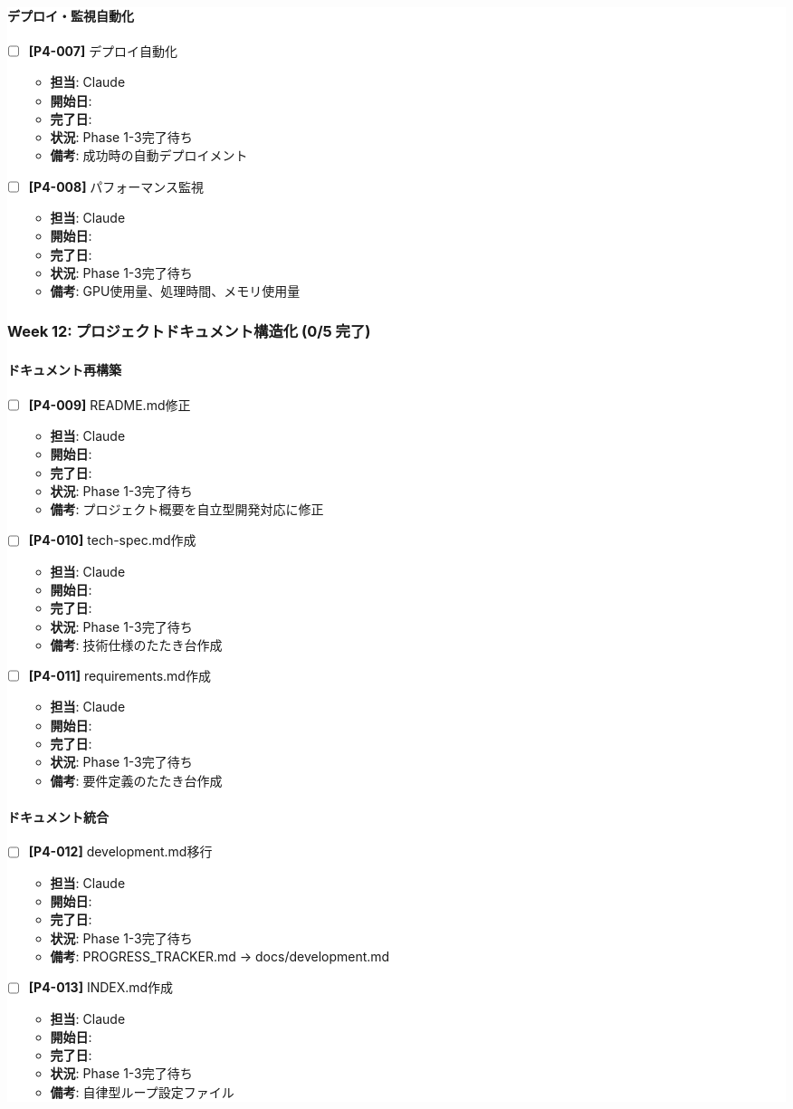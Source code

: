 #### デプロイ・監視自動化
- [ ] **[P4-007]** デプロイ自動化
  - **担当**: Claude
  - **開始日**: 
  - **完了日**: 
  - **状況**: Phase 1-3完了待ち
  - **備考**: 成功時の自動デプロイメント

- [ ] **[P4-008]** パフォーマンス監視
  - **担当**: Claude
  - **開始日**: 
  - **完了日**: 
  - **状況**: Phase 1-3完了待ち
  - **備考**: GPU使用量、処理時間、メモリ使用量

### Week 12: プロジェクトドキュメント構造化 (0/5 完了)

#### ドキュメント再構築
- [ ] **[P4-009]** README.md修正
  - **担当**: Claude
  - **開始日**: 
  - **完了日**: 
  - **状況**: Phase 1-3完了待ち
  - **備考**: プロジェクト概要を自立型開発対応に修正

- [ ] **[P4-010]** tech-spec.md作成
  - **担当**: Claude
  - **開始日**: 
  - **完了日**: 
  - **状況**: Phase 1-3完了待ち
  - **備考**: 技術仕様のたたき台作成

- [ ] **[P4-011]** requirements.md作成
  - **担当**: Claude
  - **開始日**: 
  - **完了日**: 
  - **状況**: Phase 1-3完了待ち
  - **備考**: 要件定義のたたき台作成

#### ドキュメント統合
- [ ] **[P4-012]** development.md移行
  - **担当**: Claude
  - **開始日**: 
  - **完了日**: 
  - **状況**: Phase 1-3完了待ち
  - **備考**: PROGRESS_TRACKER.md → docs/development.md

- [ ] **[P4-013]** INDEX.md作成
  - **担当**: Claude
  - **開始日**: 
  - **完了日**: 
  - **状況**: Phase 1-3完了待ち
  - **備考**: 自律型ループ設定ファイル
